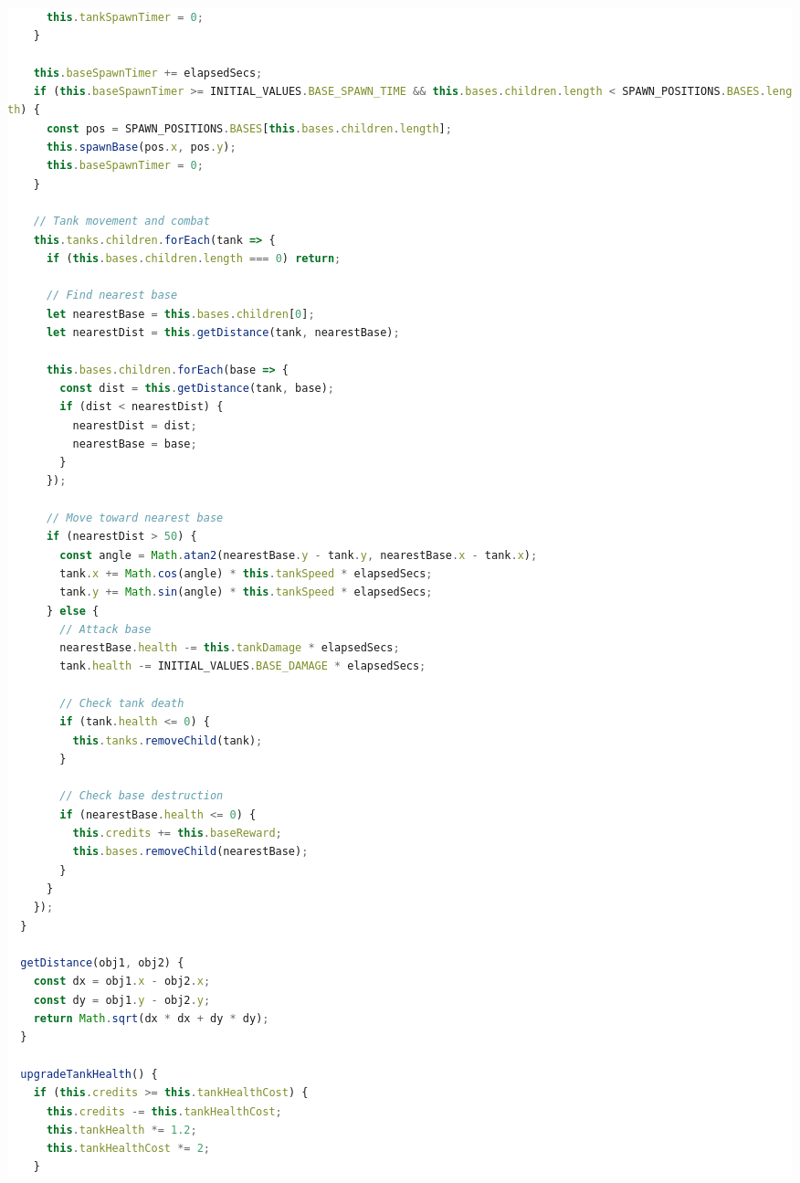 ```javascript src/game/gameLogic.js
      this.tankSpawnTimer = 0;
    }

    this.baseSpawnTimer += elapsedSecs;
    if (this.baseSpawnTimer >= INITIAL_VALUES.BASE_SPAWN_TIME && this.bases.children.length < SPAWN_POSITIONS.BASES.length) {
      const pos = SPAWN_POSITIONS.BASES[this.bases.children.length];
      this.spawnBase(pos.x, pos.y);
      this.baseSpawnTimer = 0;
    }

    // Tank movement and combat
    this.tanks.children.forEach(tank => {
      if (this.bases.children.length === 0) return;

      // Find nearest base
      let nearestBase = this.bases.children[0];
      let nearestDist = this.getDistance(tank, nearestBase);

      this.bases.children.forEach(base => {
        const dist = this.getDistance(tank, base);
        if (dist < nearestDist) {
          nearestDist = dist;
          nearestBase = base;
        }
      });

      // Move toward nearest base
      if (nearestDist > 50) {
        const angle = Math.atan2(nearestBase.y - tank.y, nearestBase.x - tank.x);
        tank.x += Math.cos(angle) * this.tankSpeed * elapsedSecs;
        tank.y += Math.sin(angle) * this.tankSpeed * elapsedSecs;
      } else {
        // Attack base
        nearestBase.health -= this.tankDamage * elapsedSecs;
        tank.health -= INITIAL_VALUES.BASE_DAMAGE * elapsedSecs;

        // Check tank death
        if (tank.health <= 0) {
          this.tanks.removeChild(tank);
        }

        // Check base destruction
        if (nearestBase.health <= 0) {
          this.credits += this.baseReward;
          this.bases.removeChild(nearestBase);
        }
      }
    });
  }

  getDistance(obj1, obj2) {
    const dx = obj1.x - obj2.x;
    const dy = obj1.y - obj2.y;
    return Math.sqrt(dx * dx + dy * dy);
  }

  upgradeTankHealth() {
    if (this.credits >= this.tankHealthCost) {
      this.credits -= this.tankHealthCost;
      this.tankHealth *= 1.2;
      this.tankHealthCost *= 2;
    }
```
